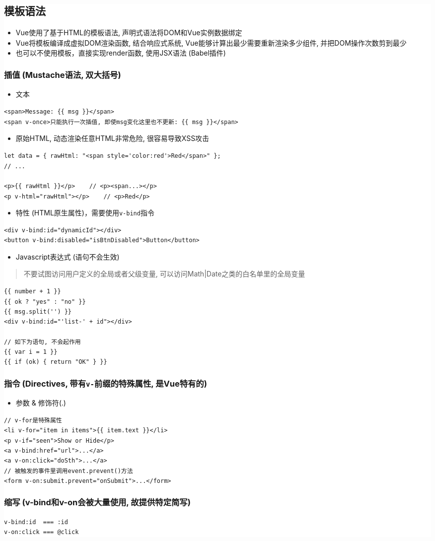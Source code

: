 ## 模板语法
* Vue使用了基于HTML的模板语法, 声明式语法将DOM和Vue实例数据绑定
* Vue将模板编译成虚拟DOM渲染函数, 结合响应式系统, Vue能够计算出最少需要重新渲染多少组件, 并把DOM操作次数剪到最少
* 也可以不使用模板，直接实现render函数, 使用JSX语法 (Babel插件)

### 插值 (Mustache语法, 双大括号)
* 文本
```
<span>Message: {{ msg }}</span>
<span v-once>只能执行一次插值, 即使msg变化这里也不更新: {{ msg }}</span>
```

* 原始HTML, 动态渲染任意HTML非常危险, 很容易导致XSS攻击
```
let data = { rawHtml: "<span style='color:red'>Red</span>" };
// ...

<p>{{ rawHtml }}</p>    // <p><span...></p>
<p v-html="rawHtml"></p>    // <p>Red</p>
```

* 特性 (HTML原生属性)，需要使用`v-bind`指令
```
<div v-bind:id="dynamicId"></div>
<button v-bind:disabled="isBtnDisabled">Button</button>
```

* Javascript表达式 (语句不会生效)
> 不要试图访问用户定义的全局或者父级变量, 可以访问Math|Date之类的白名单里的全局变量
```
{{ number + 1 }}
{{ ok ? "yes" : "no" }}
{{ msg.split('') }}
<div v-bind:id="'list-' + id"></div>

// 如下为语句, 不会起作用
{{ var i = 1 }}
{{ if (ok) { return "OK" } }}
```

### 指令 (Directives, 带有`v-`前缀的特殊属性, 是Vue特有的)
* 参数 & 修饰符(.)
```
// v-for是特殊属性
<li v-for="item in items">{{ item.text }}</li>
<p v-if="seen">Show or Hide</p>
<a v-bind:href="url">...</a>
<a v-on:click="doSth">...</a>
// 被触发的事件里调用event.prevent()方法
<form v-on:submit.prevent="onSubmit">...</form>
```

### 缩写 (v-bind和v-on会被大量使用, 故提供特定简写)
```
v-bind:id  === :id
v-on:click === @click
```
